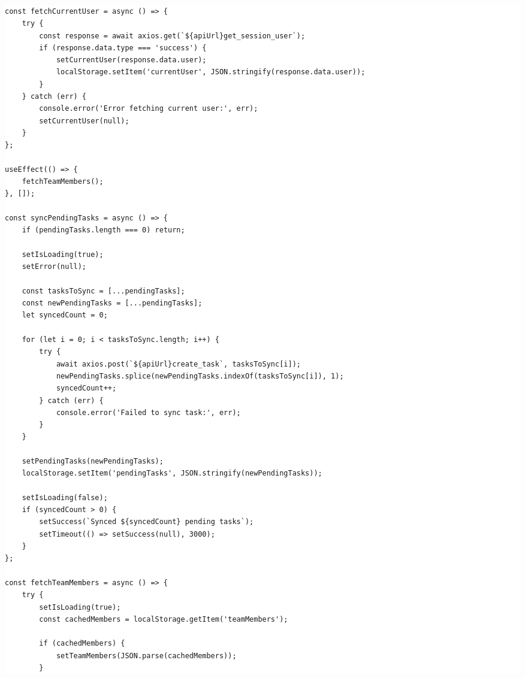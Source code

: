     const fetchCurrentUser = async () => {
        try {
            const response = await axios.get(`${apiUrl}get_session_user`);
            if (response.data.type === 'success') {
                setCurrentUser(response.data.user);
                localStorage.setItem('currentUser', JSON.stringify(response.data.user));
            }
        } catch (err) {
            console.error('Error fetching current user:', err);
            setCurrentUser(null);
        }
    };

    useEffect(() => {
        fetchTeamMembers();
    }, []);

    const syncPendingTasks = async () => {
        if (pendingTasks.length === 0) return;
        
        setIsLoading(true);
        setError(null);
        
        const tasksToSync = [...pendingTasks];
        const newPendingTasks = [...pendingTasks];
        let syncedCount = 0;
        
        for (let i = 0; i < tasksToSync.length; i++) {
            try {
                await axios.post(`${apiUrl}create_task`, tasksToSync[i]);
                newPendingTasks.splice(newPendingTasks.indexOf(tasksToSync[i]), 1);
                syncedCount++;
            } catch (err) {
                console.error('Failed to sync task:', err);
            }
        }
        
        setPendingTasks(newPendingTasks);
        localStorage.setItem('pendingTasks', JSON.stringify(newPendingTasks));
        
        setIsLoading(false);
        if (syncedCount > 0) {
            setSuccess(`Synced ${syncedCount} pending tasks`);
            setTimeout(() => setSuccess(null), 3000);
        }
    };
    
    const fetchTeamMembers = async () => {
        try {
            setIsLoading(true);
            const cachedMembers = localStorage.getItem('teamMembers');
            
            if (cachedMembers) {
                setTeamMembers(JSON.parse(cachedMembers));
            }
            